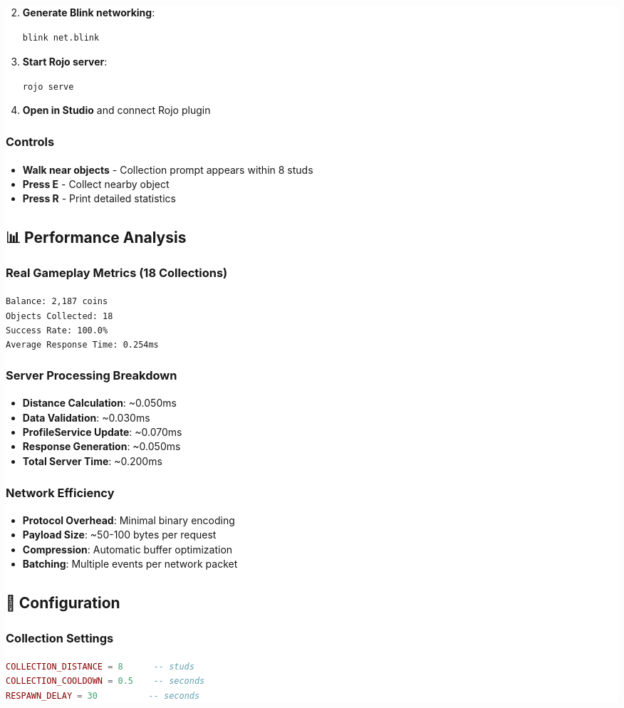 2. **Generate Blink networking**:

   ```bash
   blink net.blink
   ```

3. **Start Rojo server**:

   ```bash
   rojo serve
   ```

4. **Open in Studio** and connect Rojo plugin

### **Controls**

- **Walk near objects** - Collection prompt appears within 8 studs
- **Press E** - Collect nearby object
- **Press R** - Print detailed statistics

## 📊 Performance Analysis

### **Real Gameplay Metrics** (18 Collections)

```
Balance: 2,187 coins
Objects Collected: 18
Success Rate: 100.0%
Average Response Time: 0.254ms
```

### **Server Processing Breakdown**

- **Distance Calculation**: ~0.050ms
- **Data Validation**: ~0.030ms
- **ProfileService Update**: ~0.070ms
- **Response Generation**: ~0.050ms
- **Total Server Time**: ~0.200ms

### **Network Efficiency**

- **Protocol Overhead**: Minimal binary encoding
- **Payload Size**: ~50-100 bytes per request
- **Compression**: Automatic buffer optimization
- **Batching**: Multiple events per network packet

## 🔧 Configuration

### **Collection Settings**

```lua
COLLECTION_DISTANCE = 8      -- studs
COLLECTION_COOLDOWN = 0.5    -- seconds
RESPAWN_DELAY = 30          -- seconds
```

